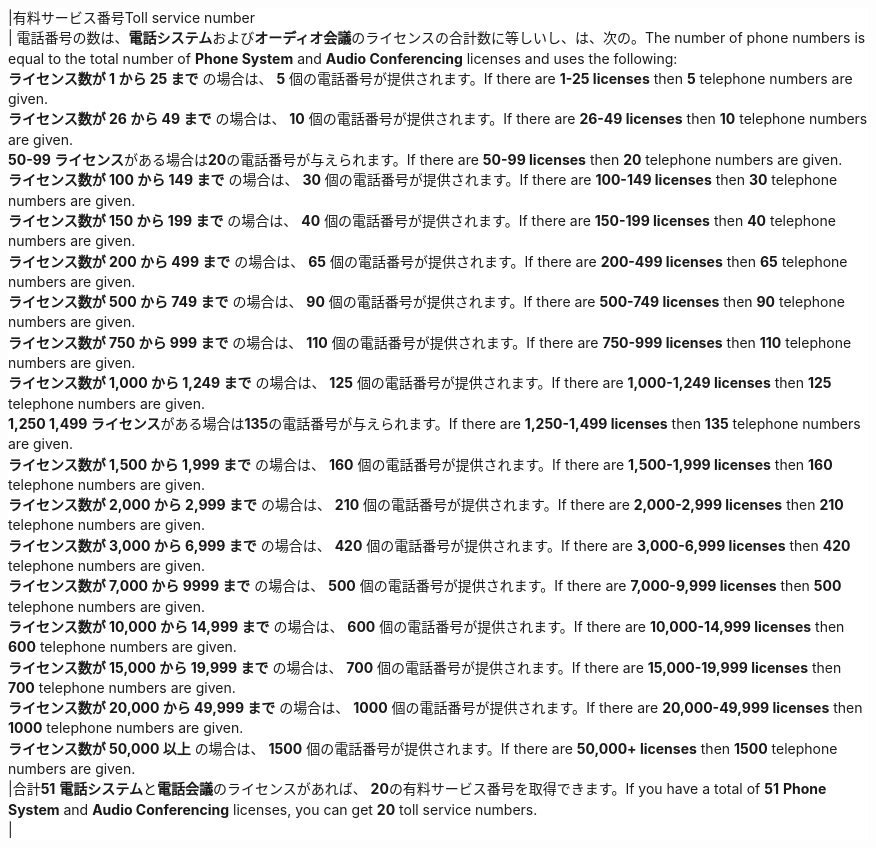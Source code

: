 |<span data-ttu-id="d6f39-118">有料サービス番号</span><span class="sxs-lookup"><span data-stu-id="d6f39-118">Toll service number</span></span>  <br/> | <span data-ttu-id="d6f39-119">電話番号の数は、**電話システム**および**オーディオ会議**のライセンスの合計数に等しいし、は、次の。</span><span class="sxs-lookup"><span data-stu-id="d6f39-119">The number of phone numbers is equal to the total number of **Phone System** and **Audio Conferencing** licenses and uses the following:</span></span> <br/>  <span data-ttu-id="d6f39-120">**ライセンス数が 1 から 25 まで** の場合は、 **5** 個の電話番号が提供されます。</span><span class="sxs-lookup"><span data-stu-id="d6f39-120">If there are **1-25 licenses** then **5** telephone numbers are given.</span></span> <br/>  <span data-ttu-id="d6f39-121">**ライセンス数が 26 から 49 まで** の場合は、 **10** 個の電話番号が提供されます。</span><span class="sxs-lookup"><span data-stu-id="d6f39-121">If there are **26-49 licenses** then **10** telephone numbers are given.</span></span> <br/>  <span data-ttu-id="d6f39-122">**50-99 ライセンス**がある場合は**20**の電話番号が与えられます。</span><span class="sxs-lookup"><span data-stu-id="d6f39-122">If there are **50-99 licenses** then **20** telephone numbers are given.</span></span> <br/>  <span data-ttu-id="d6f39-123">**ライセンス数が 100 から 149 まで** の場合は、 **30** 個の電話番号が提供されます。</span><span class="sxs-lookup"><span data-stu-id="d6f39-123">If there are **100-149 licenses** then **30** telephone numbers are given.</span></span> <br/>  <span data-ttu-id="d6f39-124">**ライセンス数が 150 から 199 まで** の場合は、 **40** 個の電話番号が提供されます。</span><span class="sxs-lookup"><span data-stu-id="d6f39-124">If there are **150-199 licenses** then **40** telephone numbers are given.</span></span> <br/>  <span data-ttu-id="d6f39-125">**ライセンス数が 200 から 499 まで** の場合は、 **65** 個の電話番号が提供されます。</span><span class="sxs-lookup"><span data-stu-id="d6f39-125">If there are **200-499 licenses** then **65** telephone numbers are given.</span></span> <br/>  <span data-ttu-id="d6f39-126">**ライセンス数が 500 から 749 まで** の場合は、 **90** 個の電話番号が提供されます。</span><span class="sxs-lookup"><span data-stu-id="d6f39-126">If there are **500-749 licenses** then **90** telephone numbers are given.</span></span> <br/>  <span data-ttu-id="d6f39-127">**ライセンス数が 750 から 999 まで** の場合は、 **110** 個の電話番号が提供されます。</span><span class="sxs-lookup"><span data-stu-id="d6f39-127">If there are **750-999 licenses** then **110** telephone numbers are given.</span></span> <br/>  <span data-ttu-id="d6f39-128">**ライセンス数が 1,000 から 1,249 まで** の場合は、 **125** 個の電話番号が提供されます。</span><span class="sxs-lookup"><span data-stu-id="d6f39-128">If there are **1,000-1,249 licenses** then **125** telephone numbers are given.</span></span> <br/>  <span data-ttu-id="d6f39-129">**1,250 1,499 ライセンス**がある場合は**135**の電話番号が与えられます。</span><span class="sxs-lookup"><span data-stu-id="d6f39-129">If there are **1,250-1,499 licenses** then **135** telephone numbers are given.</span></span> <br/>  <span data-ttu-id="d6f39-130">**ライセンス数が 1,500 から 1,999 まで** の場合は、 **160** 個の電話番号が提供されます。</span><span class="sxs-lookup"><span data-stu-id="d6f39-130">If there are **1,500-1,999 licenses** then **160** telephone numbers are given.</span></span> <br/>  <span data-ttu-id="d6f39-131">**ライセンス数が 2,000 から 2,999 まで** の場合は、 **210** 個の電話番号が提供されます。</span><span class="sxs-lookup"><span data-stu-id="d6f39-131">If there are **2,000-2,999 licenses** then **210** telephone numbers are given.</span></span> <br/>  <span data-ttu-id="d6f39-132">**ライセンス数が 3,000 から 6,999 まで** の場合は、 **420** 個の電話番号が提供されます。</span><span class="sxs-lookup"><span data-stu-id="d6f39-132">If there are **3,000-6,999 licenses** then **420** telephone numbers are given.</span></span> <br/>  <span data-ttu-id="d6f39-133">**ライセンス数が 7,000 から 9999 まで** の場合は、 **500** 個の電話番号が提供されます。</span><span class="sxs-lookup"><span data-stu-id="d6f39-133">If there are **7,000-9,999 licenses** then **500** telephone numbers are given.</span></span> <br/>  <span data-ttu-id="d6f39-134">**ライセンス数が 10,000 から 14,999 まで** の場合は、 **600** 個の電話番号が提供されます。</span><span class="sxs-lookup"><span data-stu-id="d6f39-134">If there are **10,000-14,999 licenses** then **600** telephone numbers are given.</span></span> <br/>  <span data-ttu-id="d6f39-135">**ライセンス数が 15,000 から 19,999 まで** の場合は、 **700** 個の電話番号が提供されます。</span><span class="sxs-lookup"><span data-stu-id="d6f39-135">If there are **15,000-19,999 licenses** then **700** telephone numbers are given.</span></span> <br/>  <span data-ttu-id="d6f39-136">**ライセンス数が 20,000 から 49,999 まで** の場合は、 **1000** 個の電話番号が提供されます。</span><span class="sxs-lookup"><span data-stu-id="d6f39-136">If there are **20,000-49,999 licenses** then **1000** telephone numbers are given.</span></span> <br/>  <span data-ttu-id="d6f39-137">**ライセンス数が 50,000 以上** の場合は、 **1500** 個の電話番号が提供されます。</span><span class="sxs-lookup"><span data-stu-id="d6f39-137">If there are **50,000+ licenses** then **1500** telephone numbers are given.</span></span> <br/> |<span data-ttu-id="d6f39-138">合計**51** **電話システム**と**電話会議**のライセンスがあれば、 **20**の有料サービス番号を取得できます。</span><span class="sxs-lookup"><span data-stu-id="d6f39-138">If you have a total of **51** **Phone System** and **Audio Conferencing** licenses, you can get **20** toll service numbers.</span></span> <br/> |